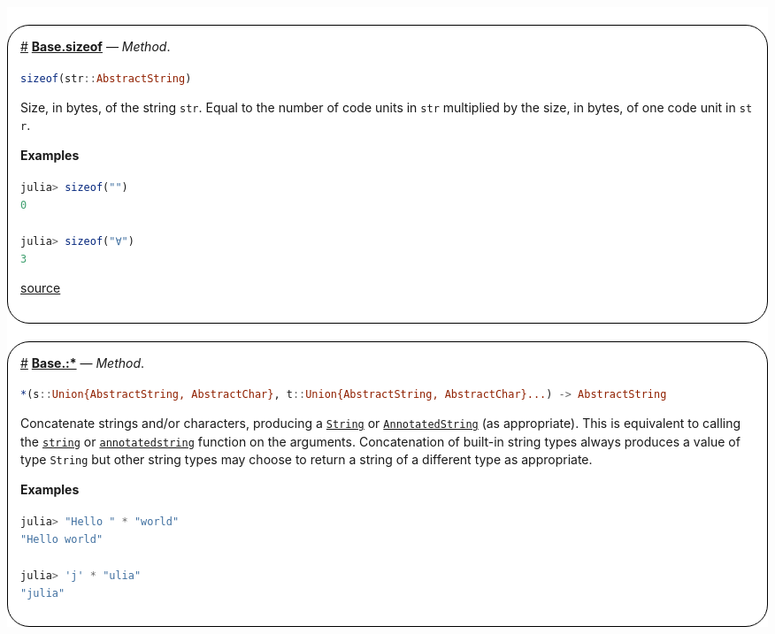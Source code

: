 </div>
<br>
<div style='border-width:1px; border-style:solid; border-color:black; padding: 1em; border-radius: 25px;'>
<a id='Base.sizeof-Tuple{AbstractString}' href='#Base.sizeof-Tuple{AbstractString}'>#</a>&nbsp;<b><u>Base.sizeof</u></b> &mdash; <i>Method</i>.




```julia
sizeof(str::AbstractString)
```


Size, in bytes, of the string `str`. Equal to the number of code units in `str` multiplied by the size, in bytes, of one code unit in `str`.

**Examples**

```julia
julia> sizeof("")
0

julia> sizeof("∀")
3
```



[source](https://github.com/JuliaLang/julia/blob/b4082487c46b74edf91566306202a6443a6bf791/base/strings/basic.jl#L161-L175)

</div>
<br>
<div style='border-width:1px; border-style:solid; border-color:black; padding: 1em; border-radius: 25px;'>
<a id='Base.:*-Tuple{Union{AbstractChar, AbstractString}, Vararg{Union{AbstractChar, AbstractString}}}' href='#Base.:*-Tuple{Union{AbstractChar, AbstractString}, Vararg{Union{AbstractChar, AbstractString}}}'>#</a>&nbsp;<b><u>Base.:*</u></b> &mdash; <i>Method</i>.




```julia
*(s::Union{AbstractString, AbstractChar}, t::Union{AbstractString, AbstractChar}...) -> AbstractString
```


Concatenate strings and/or characters, producing a [`String`](/base/strings#Core.String-Tuple{AbstractString}) or [`AnnotatedString`](/base/strings#Base.AnnotatedString) (as appropriate). This is equivalent to calling the [`string`](/base/strings#Base.string) or [`annotatedstring`](/base/strings#Base.annotatedstring) function on the arguments. Concatenation of built-in string types always produces a value of type `String` but other string types may choose to return a string of a different type as appropriate.

**Examples**

```julia
julia> "Hello " * "world"
"Hello world"

julia> 'j' * "ulia"
"julia"
```
